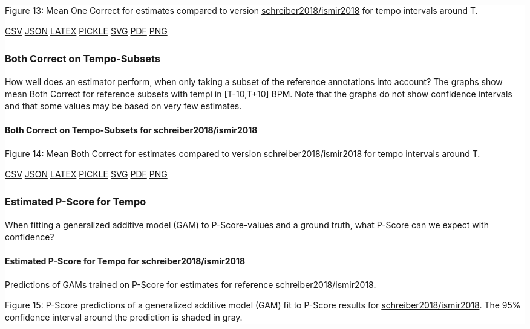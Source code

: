 <a name="figure13"></a>Figure 13: Mean One Correct for estimates compared to version [schreiber2018/ismir2018](#schreiber2018ismir2018) for tempo intervals around T.

[CSV](data/queen_estimates_schreiber2018_ismir2018_inter_one_correct.csv "Download data as CSV") [JSON](data/queen_estimates_schreiber2018_ismir2018_inter_one_correct.json "Download data as JSON") [LATEX](data/queen_estimates_schreiber2018_ismir2018_inter_one_correct.latex "Download data as LATEX") [PICKLE](data/queen_estimates_schreiber2018_ismir2018_inter_one_correct.pickle "Download data as PICKLE") [SVG](figures/queen_estimates_schreiber2018_ismir2018_inter_one_correct.svg "Open Figure") [PDF](figures/queen_estimates_schreiber2018_ismir2018_inter_one_correct.pdf "Open Figure") [PNG](figures/queen_estimates_schreiber2018_ismir2018_inter_one_correct.png "Open Figure") 

### Both Correct on Tempo-Subsets

How well does an estimator perform, when only taking a subset of the reference annotations into account? The graphs show mean Both Correct for reference subsets with tempi in [T-10,T+10] BPM. Note that the graphs do not show confidence intervals and that some values may be based on very few estimates.

#### Both Correct on Tempo-Subsets for schreiber2018/ismir2018

<figure>
<embed type="image/svg+xml" src="figures/queen_estimates_schreiber2018_ismir2018_inter_both_correct.svg">
</figure>

<a name="figure14"></a>Figure 14: Mean Both Correct for estimates compared to version [schreiber2018/ismir2018](#schreiber2018ismir2018) for tempo intervals around T.

[CSV](data/queen_estimates_schreiber2018_ismir2018_inter_both_correct.csv "Download data as CSV") [JSON](data/queen_estimates_schreiber2018_ismir2018_inter_both_correct.json "Download data as JSON") [LATEX](data/queen_estimates_schreiber2018_ismir2018_inter_both_correct.latex "Download data as LATEX") [PICKLE](data/queen_estimates_schreiber2018_ismir2018_inter_both_correct.pickle "Download data as PICKLE") [SVG](figures/queen_estimates_schreiber2018_ismir2018_inter_both_correct.svg "Open Figure") [PDF](figures/queen_estimates_schreiber2018_ismir2018_inter_both_correct.pdf "Open Figure") [PNG](figures/queen_estimates_schreiber2018_ismir2018_inter_both_correct.png "Open Figure") 

### Estimated P-Score for Tempo

When fitting a generalized additive model (GAM) to P-Score-values and a ground truth, what P-Score can we expect with confidence?

#### Estimated P-Score for Tempo for schreiber2018/ismir2018

Predictions of GAMs trained on P-Score for estimates for reference [schreiber2018/ismir2018](#schreiber2018ismir2018).

<figure>
<embed type="image/svg+xml" src="figures/queen_estimates_schreiber2018_ismir2018_tempo_gam_p-score.svg">
</figure>

<a name="figure15"></a>Figure 15: P-Score predictions of a generalized additive model (GAM) fit to P-Score results for [schreiber2018/ismir2018](#schreiber2018ismir2018). The 95% confidence interval around the prediction is shaded in gray.
